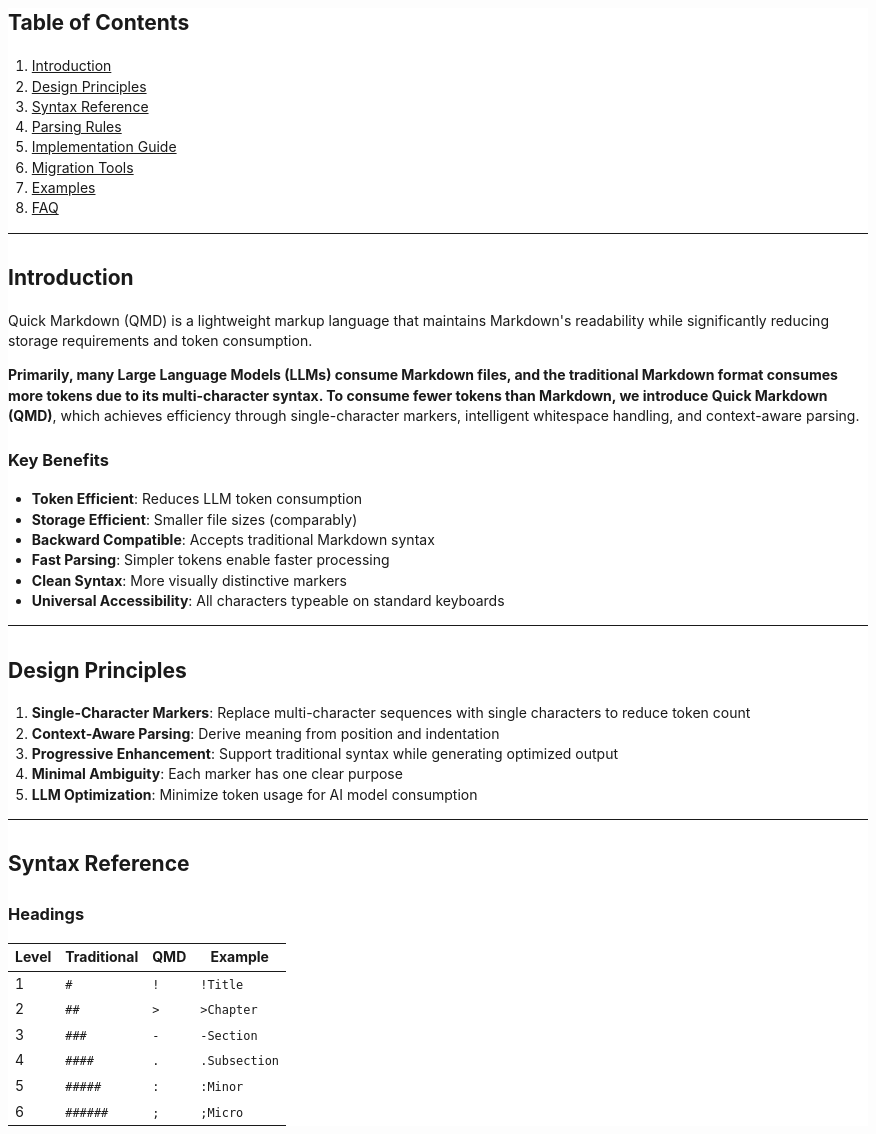 ## Table of Contents

1. [Introduction](#introduction)
2. [Design Principles](#design-principles)
3. [Syntax Reference](#syntax-reference)
4. [Parsing Rules](#parsing-rules)
5. [Implementation Guide](#implementation-guide)
6. [Migration Tools](#migration-tools)
7. [Examples](#examples)
8. [FAQ](#faq)

---

## Introduction

Quick Markdown (QMD) is a lightweight markup language that maintains Markdown's readability while significantly reducing storage requirements and token consumption. 

**Primarily, many Large Language Models (LLMs) consume Markdown files, and the traditional Markdown format consumes more tokens due to its multi-character syntax. To consume fewer tokens than Markdown, we introduce Quick Markdown (QMD)**, which achieves efficiency through single-character markers, intelligent whitespace handling, and context-aware parsing.

### Key Benefits
- **Token Efficient**: Reduces LLM token consumption
- **Storage Efficient**: Smaller file sizes (comparably)
- **Backward Compatible**: Accepts traditional Markdown syntax
- **Fast Parsing**: Simpler tokens enable faster processing
- **Clean Syntax**: More visually distinctive markers
- **Universal Accessibility**: All characters typeable on standard keyboards

---

## Design Principles

1. **Single-Character Markers**: Replace multi-character sequences with single characters to reduce token count
2. **Context-Aware Parsing**: Derive meaning from position and indentation
3. **Progressive Enhancement**: Support traditional syntax while generating optimized output
4. **Minimal Ambiguity**: Each marker has one clear purpose
5. **LLM Optimization**: Minimize token usage for AI model consumption

---

## Syntax Reference

### Headings

| Level | Traditional | QMD | Example |
|-------|------------|-----|---------|
| 1 | `# ` | `!` | `!Title` |
| 2 | `## ` | `>` | `>Chapter` |
| 3 | `### ` | `-` | `-Section` |
| 4 | `#### ` | `.` | `.Subsection` |
| 5 | `##### ` | `:` | `:Minor` |
| 6 | `###### ` | `;` | `;Micro` |

